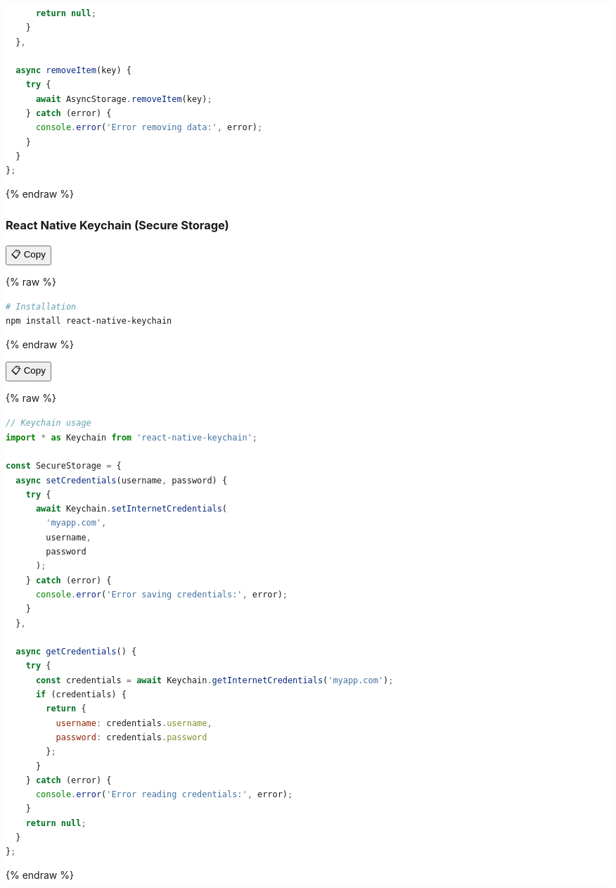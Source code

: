 ```javascript
      return null;
    }
  },

  async removeItem(key) {
    try {
      await AsyncStorage.removeItem(key);
    } catch (error) {
      console.error('Error removing data:', error);
    }
  }
};
```
{% endraw %}


### **React Native Keychain (Secure Storage)**

<button onclick="copyCode(this)" class="copy-btn">📋 Copy</button>

{% raw %}
```bash
# Installation
npm install react-native-keychain
```
{% endraw %}


<button onclick="copyCode(this)" class="copy-btn">📋 Copy</button>

{% raw %}
```javascript
// Keychain usage
import * as Keychain from 'react-native-keychain';

const SecureStorage = {
  async setCredentials(username, password) {
    try {
      await Keychain.setInternetCredentials(
        'myapp.com',
        username,
        password
      );
    } catch (error) {
      console.error('Error saving credentials:', error);
    }
  },

  async getCredentials() {
    try {
      const credentials = await Keychain.getInternetCredentials('myapp.com');
      if (credentials) {
        return {
          username: credentials.username,
          password: credentials.password
        };
      }
    } catch (error) {
      console.error('Error reading credentials:', error);
    }
    return null;
  }
};
```
{% endraw %}
